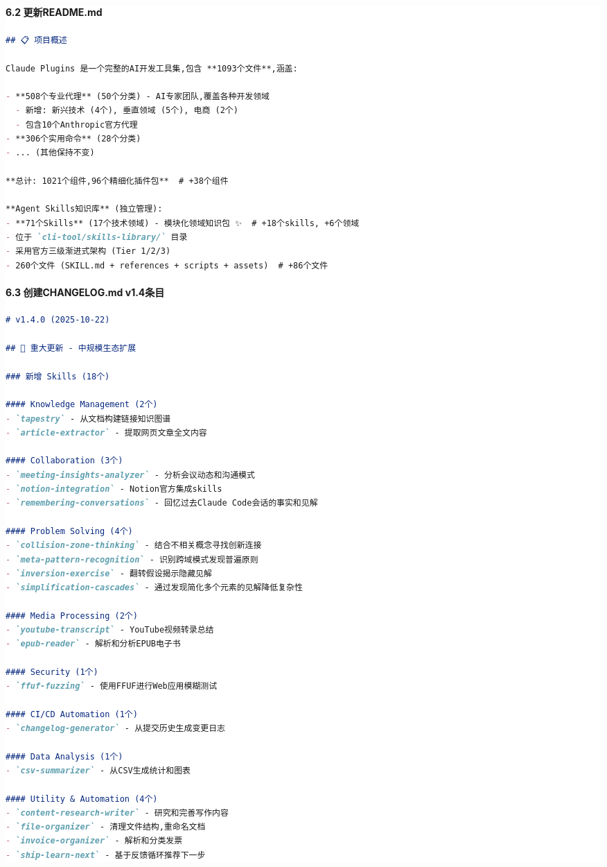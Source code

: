 #### 6.2 更新README.md

```markdown
## 📋 项目概述

Claude Plugins 是一个完整的AI开发工具集,包含 **1093个文件**,涵盖:

- **508个专业代理** (50个分类) - AI专家团队,覆盖各种开发领域
  - 新增: 新兴技术 (4个), 垂直领域 (5个), 电商 (2个)
  - 包含10个Anthropic官方代理
- **306个实用命令** (28个分类)
- ... (其他保持不变)

**总计: 1021个组件,96个精细化插件包**  # +38个组件

**Agent Skills知识库** (独立管理):
- **71个Skills** (17个技术领域) - 模块化领域知识包 ✨  # +18个skills, +6个领域
- 位于 `cli-tool/skills-library/` 目录
- 采用官方三级渐进式架构 (Tier 1/2/3)
- 260个文件 (SKILL.md + references + scripts + assets)  # +86个文件
```

#### 6.3 创建CHANGELOG.md v1.4条目

```markdown
# v1.4.0 (2025-10-22)

## 🎉 重大更新 - 中规模生态扩展

### 新增 Skills (18个)

#### Knowledge Management (2个)
- `tapestry` - 从文档构建链接知识图谱
- `article-extractor` - 提取网页文章全文内容

#### Collaboration (3个)
- `meeting-insights-analyzer` - 分析会议动态和沟通模式
- `notion-integration` - Notion官方集成skills
- `remembering-conversations` - 回忆过去Claude Code会话的事实和见解

#### Problem Solving (4个)
- `collision-zone-thinking` - 结合不相关概念寻找创新连接
- `meta-pattern-recognition` - 识别跨域模式发现普遍原则
- `inversion-exercise` - 翻转假设揭示隐藏见解
- `simplification-cascades` - 通过发现简化多个元素的见解降低复杂性

#### Media Processing (2个)
- `youtube-transcript` - YouTube视频转录总结
- `epub-reader` - 解析和分析EPUB电子书

#### Security (1个)
- `ffuf-fuzzing` - 使用FFUF进行Web应用模糊测试

#### CI/CD Automation (1个)
- `changelog-generator` - 从提交历史生成变更日志

#### Data Analysis (1个)
- `csv-summarizer` - 从CSV生成统计和图表

#### Utility & Automation (4个)
- `content-research-writer` - 研究和完善写作内容
- `file-organizer` - 清理文件结构,重命名文档
- `invoice-organizer` - 解析和分类发票
- `ship-learn-next` - 基于反馈循环推荐下一步

```